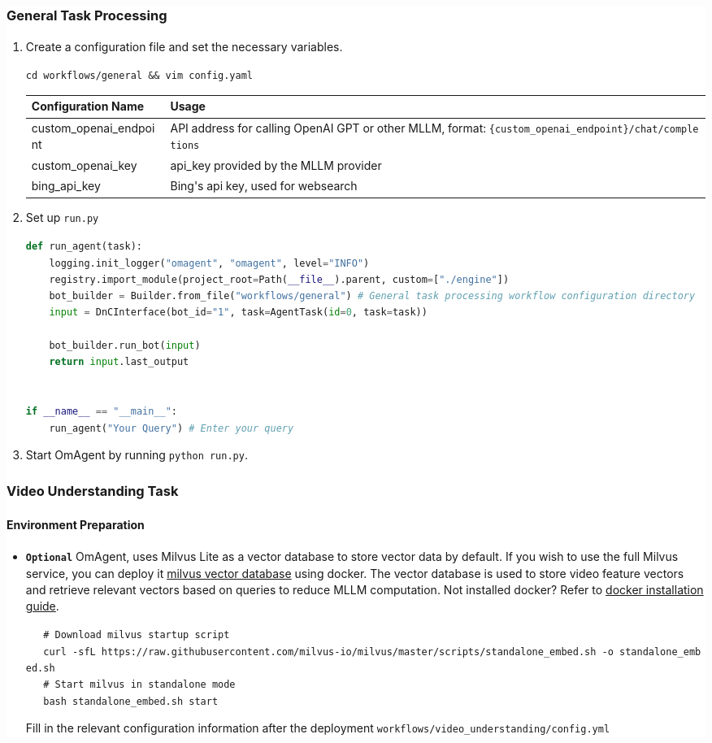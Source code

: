 ### General Task Processing
1. Create a configuration file and set the necessary variables.
   ```shell
   cd workflows/general && vim config.yaml
   ```

   | Configuration Name      | Usage                                                                                 |
   |-------------------------|---------------------------------------------------------------------------------------|
   | custom_openai_endpoint  | API address for calling OpenAI GPT or other MLLM, format: ```{custom_openai_endpoint}/chat/completions``` |
   | custom_openai_key       | api_key provided by the MLLM provider                                                 |
   | bing_api_key            | Bing's api key, used for websearch                                                    |


2. Set up ```run.py```
    ```python
    def run_agent(task):
        logging.init_logger("omagent", "omagent", level="INFO")
        registry.import_module(project_root=Path(__file__).parent, custom=["./engine"])
        bot_builder = Builder.from_file("workflows/general") # General task processing workflow configuration directory
        input = DnCInterface(bot_id="1", task=AgentTask(id=0, task=task))
    
        bot_builder.run_bot(input)
        return input.last_output
    
    
    if __name__ == "__main__":
        run_agent("Your Query") # Enter your query
    ```
3. Start OmAgent by running ```python run.py```.

### Video Understanding Task
#### Environment Preparation
- **```Optional```** OmAgent, uses Milvus Lite as a vector database to store vector data by default. If you wish to use the full Milvus service, you can deploy it [milvus vector database](https://milvus.io/docs/install_standalone-docker.md) using docker. The vector database is used to store video feature vectors and retrieve relevant vectors based on queries to reduce MLLM computation. Not installed docker? Refer to [docker installation guide](https://docs.docker.com/get-docker/).
    ```shell
       # Download milvus startup script
       curl -sfL https://raw.githubusercontent.com/milvus-io/milvus/master/scripts/standalone_embed.sh -o standalone_embed.sh
       # Start milvus in standalone mode
       bash standalone_embed.sh start
    ```
    Fill in the relevant configuration information after the deployment ```workflows/video_understanding/config.yml```  
    